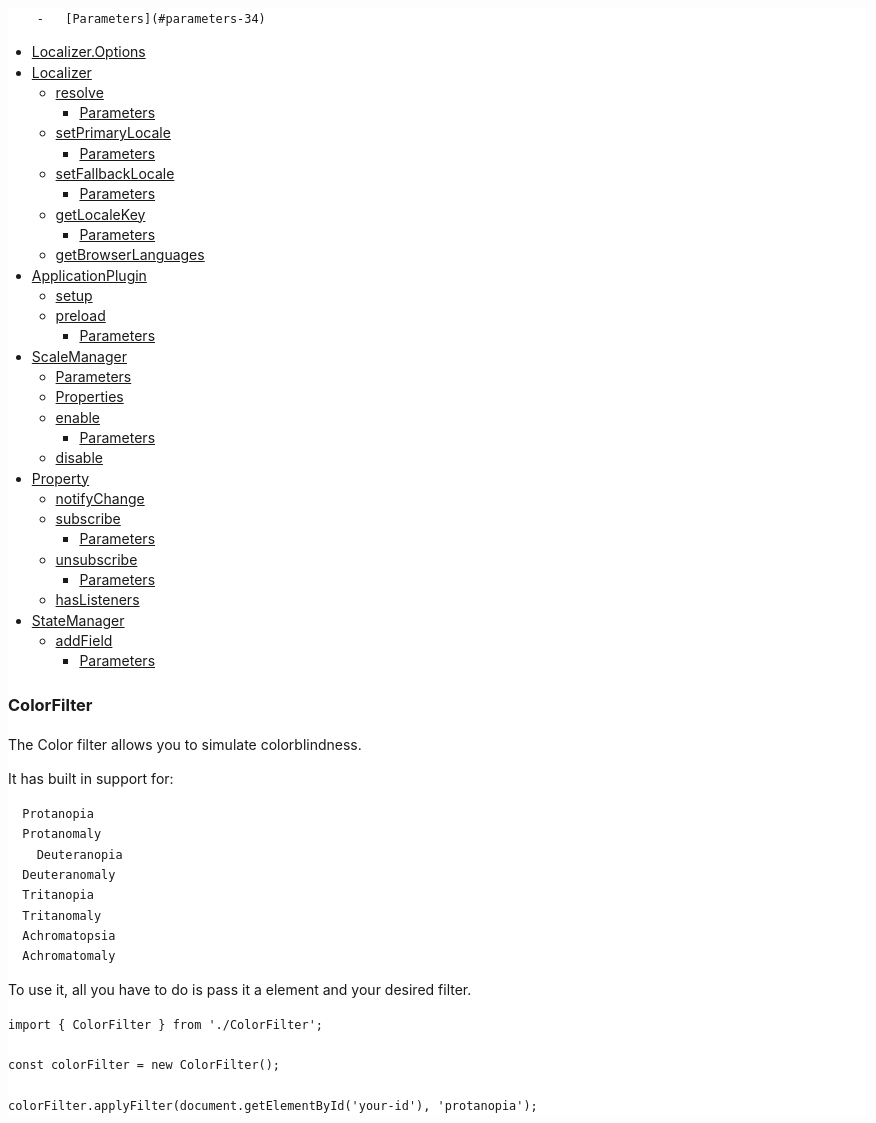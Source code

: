         -   [Parameters](#parameters-34)
-   [Localizer.Options](#localizeroptions)
-   [Localizer](#localizer)
    -   [resolve](#resolve)
        -   [Parameters](#parameters-35)
    -   [setPrimaryLocale](#setprimarylocale)
        -   [Parameters](#parameters-36)
    -   [setFallbackLocale](#setfallbacklocale)
        -   [Parameters](#parameters-37)
    -   [getLocaleKey](#getlocalekey)
        -   [Parameters](#parameters-38)
    -   [getBrowserLanguages](#getbrowserlanguages)
-   [ApplicationPlugin](#applicationplugin)
    -   [setup](#setup)
    -   [preload](#preload)
        -   [Parameters](#parameters-39)
-   [ScaleManager](#scalemanager)
    -   [Parameters](#parameters-40)
    -   [Properties](#properties-3)
    -   [enable](#enable-1)
        -   [Parameters](#parameters-41)
    -   [disable](#disable)
-   [Property](#property)
    -   [notifyChange](#notifychange)
    -   [subscribe](#subscribe)
        -   [Parameters](#parameters-42)
    -   [unsubscribe](#unsubscribe)
        -   [Parameters](#parameters-43)
    -   [hasListeners](#haslisteners)
-   [StateManager](#statemanager)
    -   [addField](#addfield)
        -   [Parameters](#parameters-44)

### ColorFilter

The Color filter allows you to simulate colorblindness.

It has built in support for:
```
  Protanopia
  Protanomaly
	Deuteranopia
  Deuteranomaly
  Tritanopia
  Tritanomaly
  Achromatopsia
  Achromatomaly
```

To use it, all you have to do is pass it a element and your desired filter.

```
import { ColorFilter } from './ColorFilter';

const colorFilter = new ColorFilter();

colorFilter.applyFilter(document.getElementById('your-id'), 'protanopia');
```
